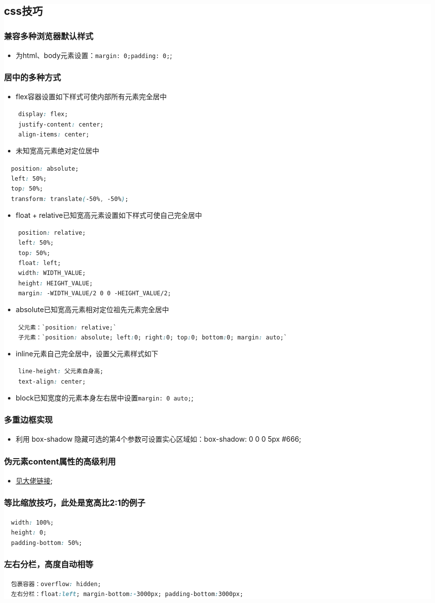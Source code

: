 
## css技巧

### 兼容多种浏览器默认样式
- 为html、body元素设置：`margin: 0;padding: 0;`;

### 居中的多种方式
- flex容器设置如下样式可使内部所有元素完全居中
```css
    display: flex;
    justify-content: center;
    align-items: center;
```
- 未知宽高元素绝对定位居中
```css
  position: absolute;
  left: 50%;
  top: 50%;
  transform: translate(-50%, -50%);
```
- float + relative已知宽高元素设置如下样式可使自己完全居中
```css
    position: relative;
    left: 50%;
    top: 50%;
    float: left;
    width: WIDTH_VALUE;
    height: HEIGHT_VALUE;
    margin: -WIDTH_VALUE/2 0 0 -HEIGHT_VALUE/2;
```
- absolute已知宽高元素相对定位祖先元素完全居中
```css
    父元素：`position: relative;`
    子元素：`position: absolute; left:0; right:0; top:0; bottom:0; margin: auto;`
```
- inline元素自己完全居中，设置父元素样式如下
```css
    line-height: 父元素自身高;
    text-align: center;
```
- block已知宽度的元素本身左右居中设置`margin: 0 auto;`;

### 多重边框实现
- 利用 box-shadow 隐藏可选的第4个参数可设置实心区域如：box-shadow: 0 0 0 5px #666;

### 伪元素content属性的高级利用
- [见大佬链接](http://www.zhangxinxu.com/wordpress/2010/04/css-content内容生成技术以及应用/);

### 等比缩放技巧，此处是宽高比2:1的例子
```css
  width: 100%;
  height: 0;
  padding-bottom: 50%;
```

### 左右分栏，高度自动相等
```css
  包裹容器：overflow: hidden;
  左右分栏：float:left; margin-bottom:-3000px; padding-bottom:3000px;
```